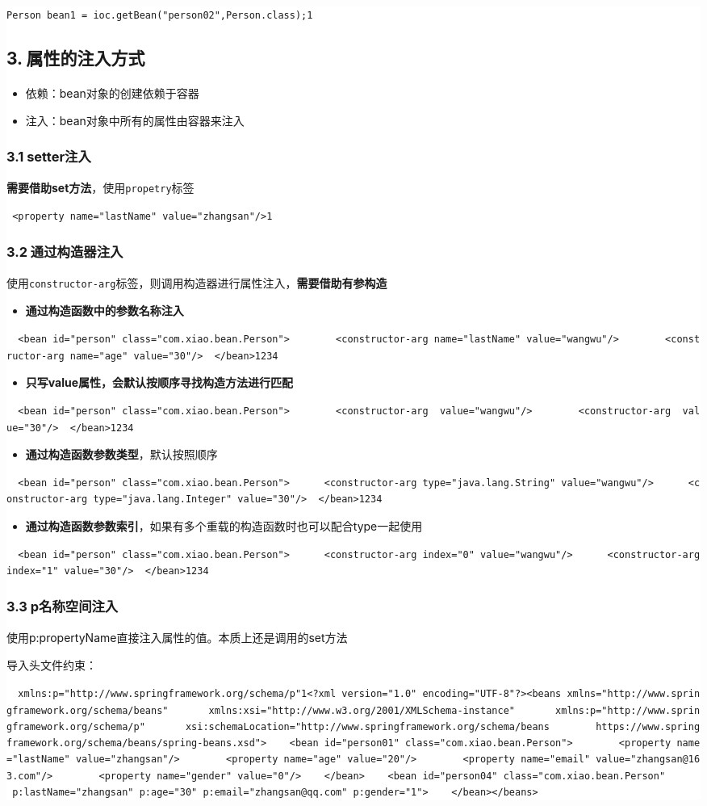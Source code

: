 ```
Person bean1 = ioc.getBean("person02",Person.class);1
```

## <a id="t6"></a><a id="t6"></a>3\. 属性的注入方式

- 依赖：bean对象的创建依赖于容器
    
- 注入：bean对象中所有的属性由容器来注入
    

### <a id="t7"></a><a id="t7"></a>3.1 setter注入

**需要借助set方法**，使用`propetry`标签

```
 <property name="lastName" value="zhangsan"/>1
```

### <a id="t8"></a><a id="t8"></a>3.2 通过构造器注入

使用`constructor-arg`标签，则调用构造器进行属性注入，**需要借助有参构造**

- **通过构造函数中的参数名称注入**
    

```
  <bean id="person" class="com.xiao.bean.Person">        <constructor-arg name="lastName" value="wangwu"/>        <constructor-arg name="age" value="30"/>  </bean>1234
```

- **只写value属性，会默认按顺序寻找构造方法进行匹配**
    

```
  <bean id="person" class="com.xiao.bean.Person">        <constructor-arg  value="wangwu"/>        <constructor-arg  value="30"/>  </bean>1234
```

- **通过构造函数参数类型**，默认按照顺序
    

```
  <bean id="person" class="com.xiao.bean.Person">      <constructor-arg type="java.lang.String" value="wangwu"/>      <constructor-arg type="java.lang.Integer" value="30"/>  </bean>1234
```

- **通过构造函数参数索引**，如果有多个重载的构造函数时也可以配合type一起使用
    

```
  <bean id="person" class="com.xiao.bean.Person">      <constructor-arg index="0" value="wangwu"/>      <constructor-arg index="1" value="30"/>  </bean>1234
```

### <a id="t9"></a><a id="t9"></a>3.3 p名称空间注入

使用p:propertyName直接注入属性的值。本质上还是调用的set方法

导入头文件约束：

```
  xmlns:p="http://www.springframework.org/schema/p"1<?xml version="1.0" encoding="UTF-8"?><beans xmlns="http://www.springframework.org/schema/beans"       xmlns:xsi="http://www.w3.org/2001/XMLSchema-instance"       xmlns:p="http://www.springframework.org/schema/p"       xsi:schemaLocation="http://www.springframework.org/schema/beans        https://www.springframework.org/schema/beans/spring-beans.xsd">​    <bean id="person01" class="com.xiao.bean.Person">        <property name="lastName" value="zhangsan"/>        <property name="age" value="20"/>        <property name="email" value="zhangsan@163.com"/>        <property name="gender" value="0"/>    </bean>​    <bean id="person04" class="com.xiao.bean.Person"        p:lastName="zhangsan" p:age="30" p:email="zhangsan@qq.com" p:gender="1">    </bean>​</beans>
```
